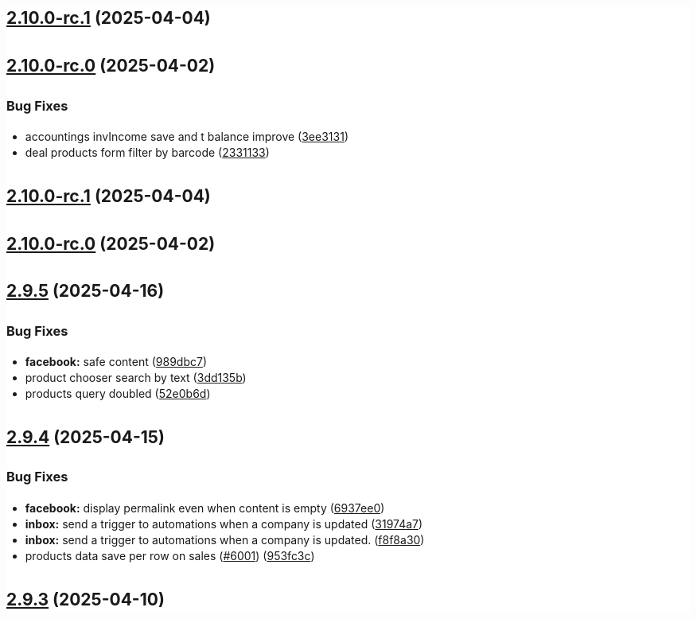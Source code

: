 ## [2.10.0-rc.1](https://github.com/okrbest/okrservice/compare/2.9.5...2.10.0) (2025-04-04)

## [2.10.0-rc.0](https://github.com/okrbest/okrservice/compare/2.9.5...2.10.0) (2025-04-02)

### Bug Fixes

- accountings invIncome save and t balance improve ([3ee3131](https://github.com/okrbest/okrservice/commit/3ee3131708798147cba9319a8b7cf8469c99a05a))
- deal products form filter by barcode ([2331133](https://github.com/okrbest/okrservice/commit/23311334115c73127db4e7510d9b583cd62f9527))

## [2.10.0-rc.1](https://github.com/okrbest/okrservice/compare/2.10.0-rc.0...2.10.0-rc.1) (2025-04-04)

## [2.10.0-rc.0](https://github.com/okrbest/okrservice/compare/2.10.0-rc.0...2.10.0-rc.1) (2025-04-02)

## [2.9.5](https://github.com/okrbest/okrservice/compare/2.9.4...2.9.5) (2025-04-16)

### Bug Fixes

- **facebook:** safe content ([989dbc7](https://github.com/okrbest/okrservice/commit/989dbc7a41121781323aabd9b8a197a31b74d8ba))
- product chooser search by text ([3dd135b](https://github.com/okrbest/okrservice/commit/3dd135b8ad2e3044c9b1239d47d51bfb582589b7))
- products query doubled ([52e0b6d](https://github.com/okrbest/okrservice/commit/52e0b6dbef2955cf1af327da2053c0018518fc11))

## [2.9.4](https://github.com/okrbest/okrservice/compare/2.9.3...2.9.4) (2025-04-15)

### Bug Fixes

- **facebook:** display permalink even when content is empty ([6937ee0](https://github.com/okrbest/okrservice/commit/6937ee076b85f34ee364ac30a01fcf40ffbc58e6))
- **inbox:** send a trigger to automations when a company is updated ([31974a7](https://github.com/okrbest/okrservice/commit/31974a730906e28627f78a32e28eaedfae919501))
- **inbox:** send a trigger to automations when a company is updated. ([f8f8a30](https://github.com/okrbest/okrservice/commit/f8f8a306aaf83d4d71035e5bf137a56acf411bab))
- products data save per row on sales ([#6001](https://github.com/okrbest/okrservice/issues/6001)) ([953fc3c](https://github.com/okrbest/okrservice/commit/953fc3c359af60397096824642dbac26a284f6c3))

## [2.9.3](https://github.com/okrbest/okrservice/compare/2.9.2...2.9.3) (2025-04-10)
